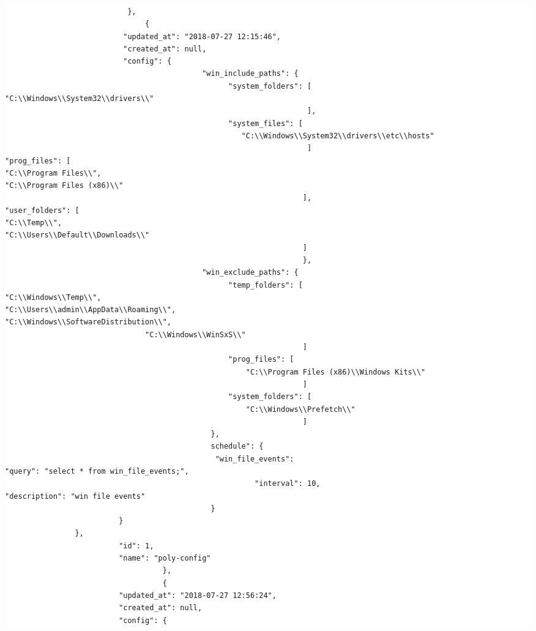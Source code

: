 ```
                           	},
                             	{
                           "updated_at": "2018-07-27 12:15:46",
                           "created_at": null,
                           "config": {
                                             "win_include_paths": {
                                                   "system_folders": [                                                                     	                                               "C:\\Windows\\System32\\drivers\\"
                                                                     ],
                                                   "system_files": [ 
                                                      "C:\\Windows\\System32\\drivers\\etc\\hosts"                                                                                                                                       
                                                                     ]                                                           	                                            "prog_files": [                                                                                            	                                               "C:\\Program Files\\",                                                                                                      	                                               "C:\\Program Files (x86)\\"
                                                                 	],                                                                              	                                            "user_folders": [                                                                                                  	                                               "C:\\Temp\\",                                                                                                	                                               "C:\\Users\\Default\\Downloads\\"
                                                                	]  
                                                                    },
                                             "win_exclude_paths": {
                                                   "temp_folders": [                                                                          	 	  	  	  	  	  	    "C:\\Windows\\Temp\\",                                                                        	 	  	  	  	  	  	    "C:\\Users\\admin\\AppData\\Roaming\\",                                                                            	 	  	  	  	  	  	    "C:\\Windows\\SoftwareDistribution\\",
	 	  	  	  	  	  	    "C:\\Windows\\WinSxS\\"
                                                                 	]
                                                   "prog_files": [                                                                                                                                                                                                                                                                                                       
                                                       "C:\\Program Files (x86)\\Windows Kits\\"
                                                                	]
                                                   "system_folders": [
                                                       "C:\\Windows\\Prefetch\\"
                                                                 	]
                                               },
                                               schedule": {
                                              	"win_file_events":                                                              	                                                "query": "select * from win_file_events;",
                                                  	     "interval": 10,                                                                                        	                                                "description": "win file events"
                                               }
                          }
               	},
                          "id": 1,
                          "name": "poly-config"
                                	},
                                	{
                          "updated_at": "2018-07-27 12:56:24",
                          "created_at": null,
                          "config": {
```